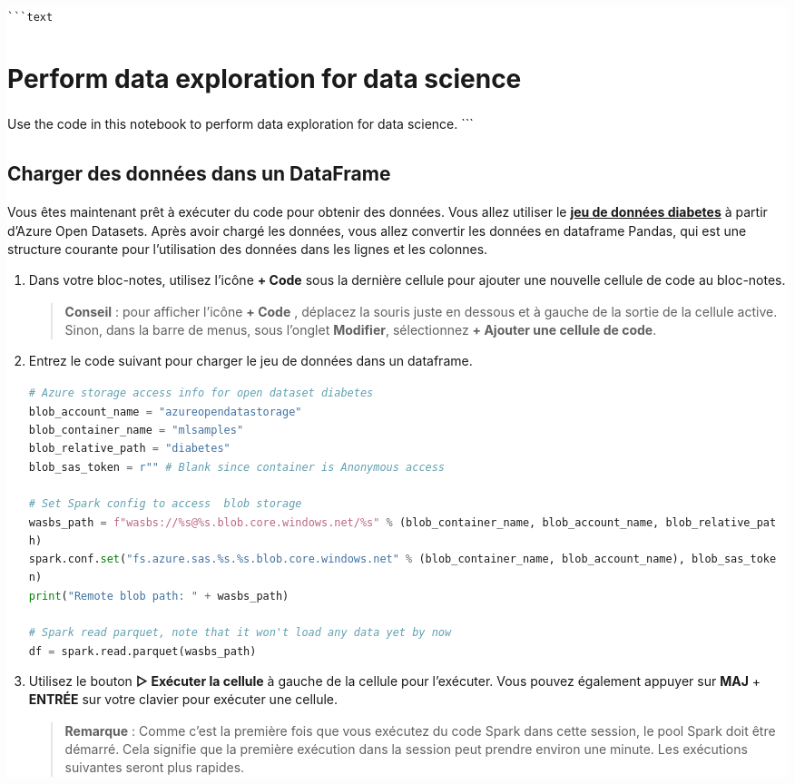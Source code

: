     ```text
   # Perform data exploration for data science

   Use the code in this notebook to perform data exploration for data science.
    ```

## Charger des données dans un DataFrame

Vous êtes maintenant prêt à exécuter du code pour obtenir des données. Vous allez utiliser le [**jeu de données diabetes**](https://learn.microsoft.com/azure/open-datasets/dataset-diabetes?tabs=azureml-opendatasets?azure-portal=true) à partir d’Azure Open Datasets. Après avoir chargé les données, vous allez convertir les données en dataframe Pandas, qui est une structure courante pour l’utilisation des données dans les lignes et les colonnes.

1. Dans votre bloc-notes, utilisez l’icône **+ Code** sous la dernière cellule pour ajouter une nouvelle cellule de code au bloc-notes.

    > **Conseil** : pour afficher l’icône **+ Code** , déplacez la souris juste en dessous et à gauche de la sortie de la cellule active. Sinon, dans la barre de menus, sous l’onglet **Modifier**, sélectionnez **+ Ajouter une cellule de code**.

1. Entrez le code suivant pour charger le jeu de données dans un dataframe.

    ```python
   # Azure storage access info for open dataset diabetes
   blob_account_name = "azureopendatastorage"
   blob_container_name = "mlsamples"
   blob_relative_path = "diabetes"
   blob_sas_token = r"" # Blank since container is Anonymous access
    
   # Set Spark config to access  blob storage
   wasbs_path = f"wasbs://%s@%s.blob.core.windows.net/%s" % (blob_container_name, blob_account_name, blob_relative_path)
   spark.conf.set("fs.azure.sas.%s.%s.blob.core.windows.net" % (blob_container_name, blob_account_name), blob_sas_token)
   print("Remote blob path: " + wasbs_path)
    
   # Spark read parquet, note that it won't load any data yet by now
   df = spark.read.parquet(wasbs_path)
    ```

1. Utilisez le bouton **&#9655; Exécuter la cellule** à gauche de la cellule pour l’exécuter. Vous pouvez également appuyer sur **MAJ** + **ENTRÉE** sur votre clavier pour exécuter une cellule.

    > **Remarque** : Comme c’est la première fois que vous exécutez du code Spark dans cette session, le pool Spark doit être démarré. Cela signifie que la première exécution dans la session peut prendre environ une minute. Les exécutions suivantes seront plus rapides.
